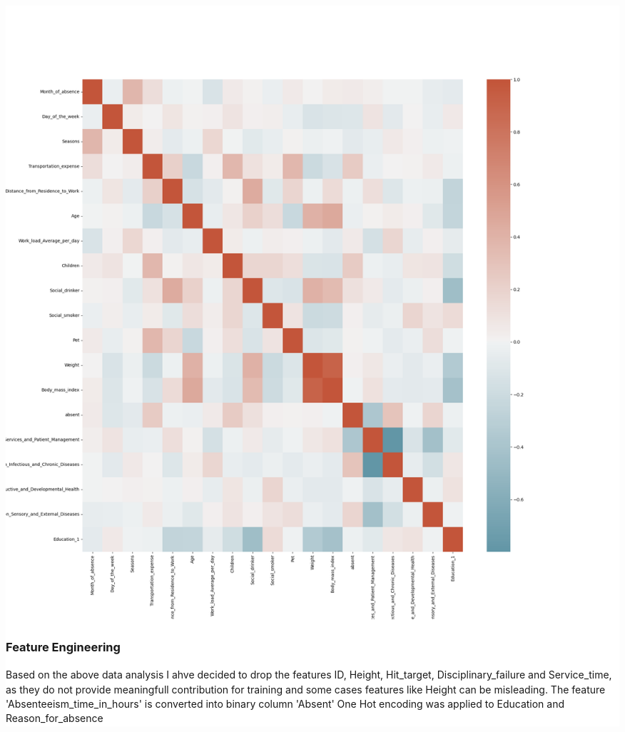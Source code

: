 <img src="images/heat_map.png">

### Feature Engineering
Based on the above data analysis I ahve decided to drop the features ID, Height, Hit_target, Disciplinary_failure and Service_time, as they do not provide meaningfull contribution for training and some cases features like Height can be misleading. The feature 'Absenteeism_time_in_hours' is converted into  binary column 'Absent'
One Hot encoding was applied to Education and Reason_for_absence
